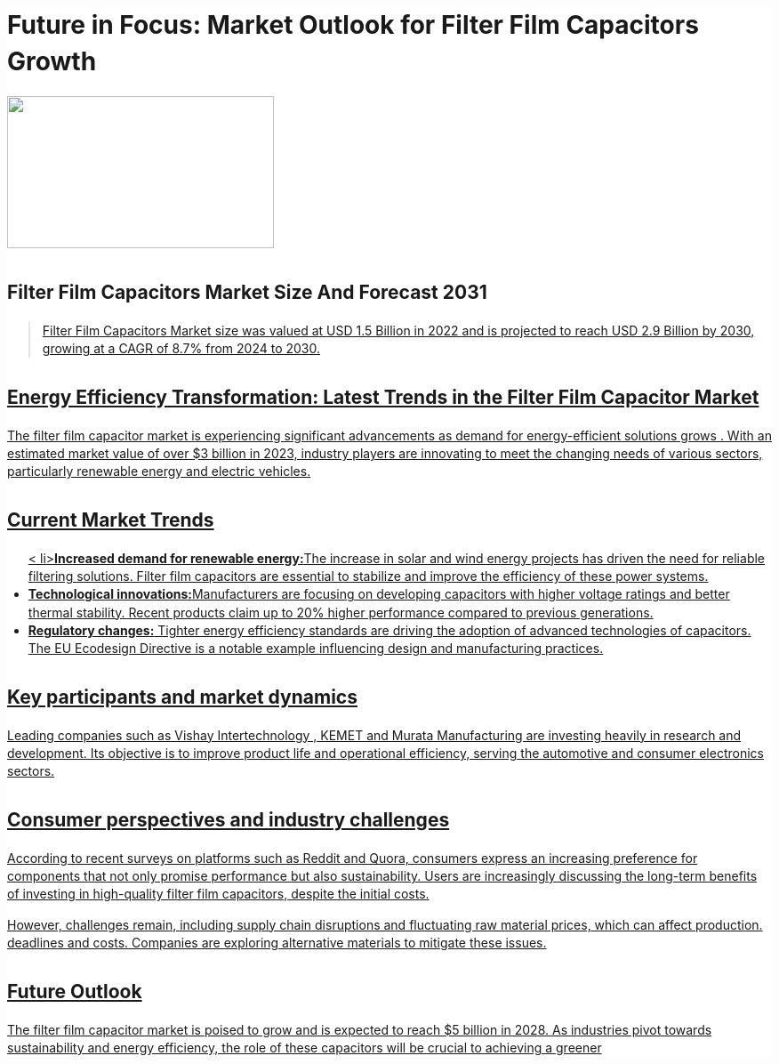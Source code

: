 <h1>Future in Focus: Market Outlook for Filter Film Capacitors Growth</h1><img src="https://ffe5etoiles.com/wp-content/uploads/2025/01/MST7-300x171.png" alt="" width="300" height="171" class="aligncenter size-medium wp-image-105565" /><h2>Filter Film Capacitors Market Size And Forecast 2031</h2><blockquote><p><p><a href="https://www.verifiedmarketreports.com/download-sample/?rid=573318&utm_source=Github&utm_medium=358" target="_blank">Filter Film Capacitors Market size was valued at USD 1.5 Billion in 2022 and is projected to reach USD 2.9 Billion by 2030, growing at a CAGR of 8.7% from 2024 to 2030.</strong></span></p></p></blockquote><h2>Energy Efficiency Transformation: Latest Trends in the Filter Film Capacitor Market</h2><p>The filter film capacitor market is experiencing significant advancements as demand for energy-efficient solutions grows . With an estimated market value of over $3 billion in 2023, industry players are innovating to meet the changing needs of various sectors, particularly renewable energy and electric vehicles.</p><h2> Current Market Trends</h2><ul>< li><strong>Increased demand for renewable energy:</strong>The increase in solar and wind energy projects has driven the need for reliable filtering solutions. Filter film capacitors are essential to stabilize and improve the efficiency of these power systems.</li><li><strong>Technological innovations:</strong>Manufacturers are focusing on developing capacitors with higher voltage ratings and better thermal stability. Recent products claim up to 20% higher performance compared to previous generations.</li><li><strong>Regulatory changes:</strong> Tighter energy efficiency standards are driving the adoption of advanced technologies of capacitors. The EU Ecodesign Directive is a notable example influencing design and manufacturing practices. </li></ul><h2>Key participants and market dynamics</h2><p>Leading companies such as Vishay Intertechnology , KEMET and Murata Manufacturing are investing heavily in research and development. Its objective is to improve product life and operational efficiency, serving the automotive and consumer electronics sectors.</p><h2>Consumer perspectives and industry challenges</h2><p> According to recent surveys on platforms such as Reddit and Quora, consumers express an increasing preference for components that not only promise performance but also sustainability. Users are increasingly discussing the long-term benefits of investing in high-quality filter film capacitors, despite the initial costs.</p><p>However, challenges remain, including supply chain disruptions and fluctuating raw material prices, which can affect production. deadlines and costs. Companies are exploring alternative materials to mitigate these issues.</p><h2>Future Outlook</h2><p>The filter film capacitor market is poised to grow and is expected to reach $5 billion in 2028. As industries pivot towards sustainability and energy efficiency, the role of these capacitors will be crucial to achieving a greener